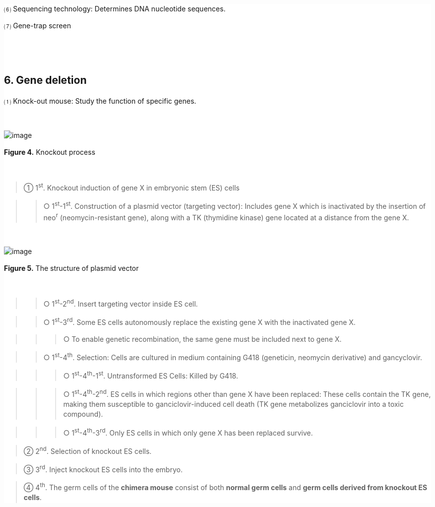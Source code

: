 ⑹ Sequencing technology: Determines DNA nucleotide sequences.  

⑺ Gene-trap screen

<br>

<br>

## **6\. Gene deletion**

⑴ Knock-out mouse: Study the function of specific genes.

<br>

![image](https://github.com/user-attachments/assets/fe778a2e-9394-413a-9822-fd20ed66a8ff)

**Figure 4.** Knockout process

<br>

> ① 1<sup>st</sup>. Knockout induction of gene X in embryonic stem (ES) cells

>> ○ 1<sup>st</sup>-1<sup>st</sup>. Construction of a plasmid vector (targeting vector): Includes gene X which is inactivated by the insertion of neo<sup>r</sup> (neomycin-resistant gene), along with a TK (thymidine kinase) gene located at a distance from the gene X.

<br>

![image](https://github.com/user-attachments/assets/10ee9371-2062-4fb8-becb-cd6950dcd524)

**Figure 5.** The structure of plasmid vector 

<br>

>> ○ 1<sup>st</sup>-2<sup>nd</sup>. Insert targeting vector inside ES cell.

>> ○ 1<sup>st</sup>-3<sup>rd</sup>. Some ES cells autonomously replace the existing gene X with the inactivated gene X.

>>> ○ To enable genetic recombination, the same gene must be included next to gene X.

>> ○ 1<sup>st</sup>-4<sup>th</sup>. Selection: Cells are cultured in medium containing G418 (geneticin, neomycin derivative) and gancyclovir.

>>> ○ 1<sup>st</sup>-4<sup>th</sup>-1<sup>st</sup>. Untransformed ES Cells: Killed by G418.

>>> ○ 1<sup>st</sup>-4<sup>th</sup>-2<sup>nd</sup>. ES cells in which regions other than gene X have been replaced: These cells contain the TK gene, making them susceptible to ganciclovir-induced cell death (TK gene metabolizes ganciclovir into a toxic compound).

>>> ○ 1<sup>st</sup>-4<sup>th</sup>-3<sup>rd</sup>. Only ES cells in which only gene X has been replaced survive.

> ② 2<sup>nd</sup>. Selection of knockout ES cells.

> ③ 3<sup>rd</sup>. Inject knockout ES cells into the embryo.

> ④ 4<sup>th</sup>. The germ cells of the **chimera mouse** consist of both **normal germ cells** and **germ cells derived from knockout ES cells**.
